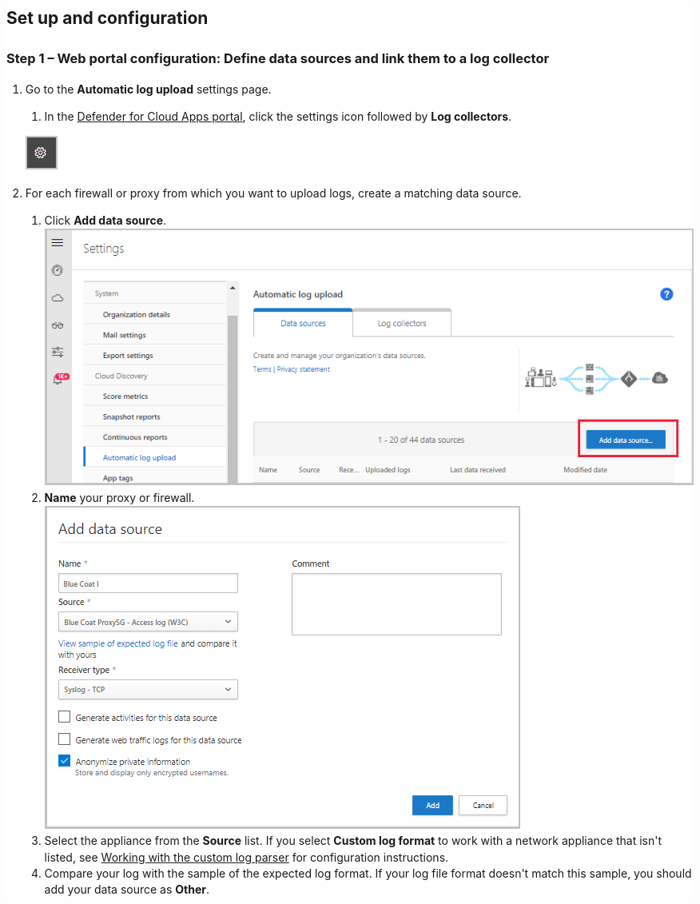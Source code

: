 ## Set up and configuration  

### Step 1 – Web portal configuration: Define data sources and link them to a log collector

1. Go to the **Automatic log upload** settings page.

    1. In the [Defender for Cloud Apps portal](https://portal.cloudappsecurity.com/), click the settings icon followed by **Log collectors**.

    ![settings icon.](media/classic-settings-icon.png)

1. For each firewall or proxy from which you want to upload logs, create a matching data source.

    1. Click **Add data source**.  
    ![Add a data source.](media/classic-add-data-source.png)
    1. **Name** your proxy or firewall.  
    ![Name for your data source.](media/classic-ubuntu1.png)
    1. Select the appliance from the **Source** list. If you select **Custom log format** to work with a network appliance that isn't listed, see [Working with the custom log parser](custom-log-parser.md) for configuration instructions.
    1. Compare your log with the sample of the expected log format. If your log file format doesn't match this sample, you should add your data source as **Other**.